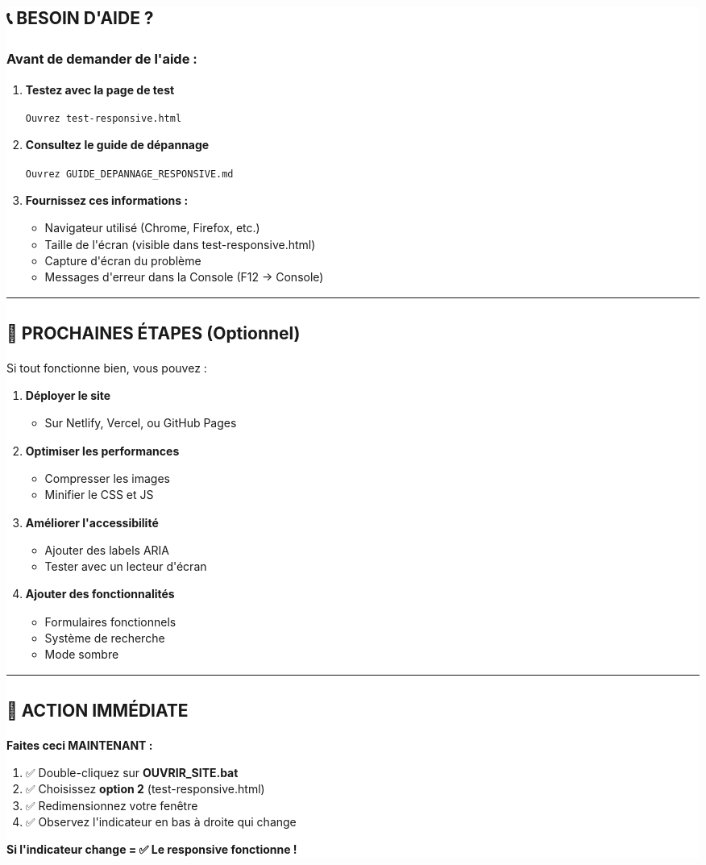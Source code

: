 
## 📞 BESOIN D'AIDE ?

### Avant de demander de l'aide :

1. **Testez avec la page de test**
   ```
   Ouvrez test-responsive.html
   ```

2. **Consultez le guide de dépannage**
   ```
   Ouvrez GUIDE_DEPANNAGE_RESPONSIVE.md
   ```

3. **Fournissez ces informations :**
   - Navigateur utilisé (Chrome, Firefox, etc.)
   - Taille de l'écran (visible dans test-responsive.html)
   - Capture d'écran du problème
   - Messages d'erreur dans la Console (F12 → Console)

---

## 🚀 PROCHAINES ÉTAPES (Optionnel)

Si tout fonctionne bien, vous pouvez :

1. **Déployer le site**
   - Sur Netlify, Vercel, ou GitHub Pages

2. **Optimiser les performances**
   - Compresser les images
   - Minifier le CSS et JS

3. **Améliorer l'accessibilité**
   - Ajouter des labels ARIA
   - Tester avec un lecteur d'écran

4. **Ajouter des fonctionnalités**
   - Formulaires fonctionnels
   - Système de recherche
   - Mode sombre

---

## 🎯 ACTION IMMÉDIATE

**Faites ceci MAINTENANT :**

1. ✅ Double-cliquez sur **OUVRIR_SITE.bat**
2. ✅ Choisissez **option 2** (test-responsive.html)
3. ✅ Redimensionnez votre fenêtre
4. ✅ Observez l'indicateur en bas à droite qui change

**Si l'indicateur change = ✅ Le responsive fonctionne !**
